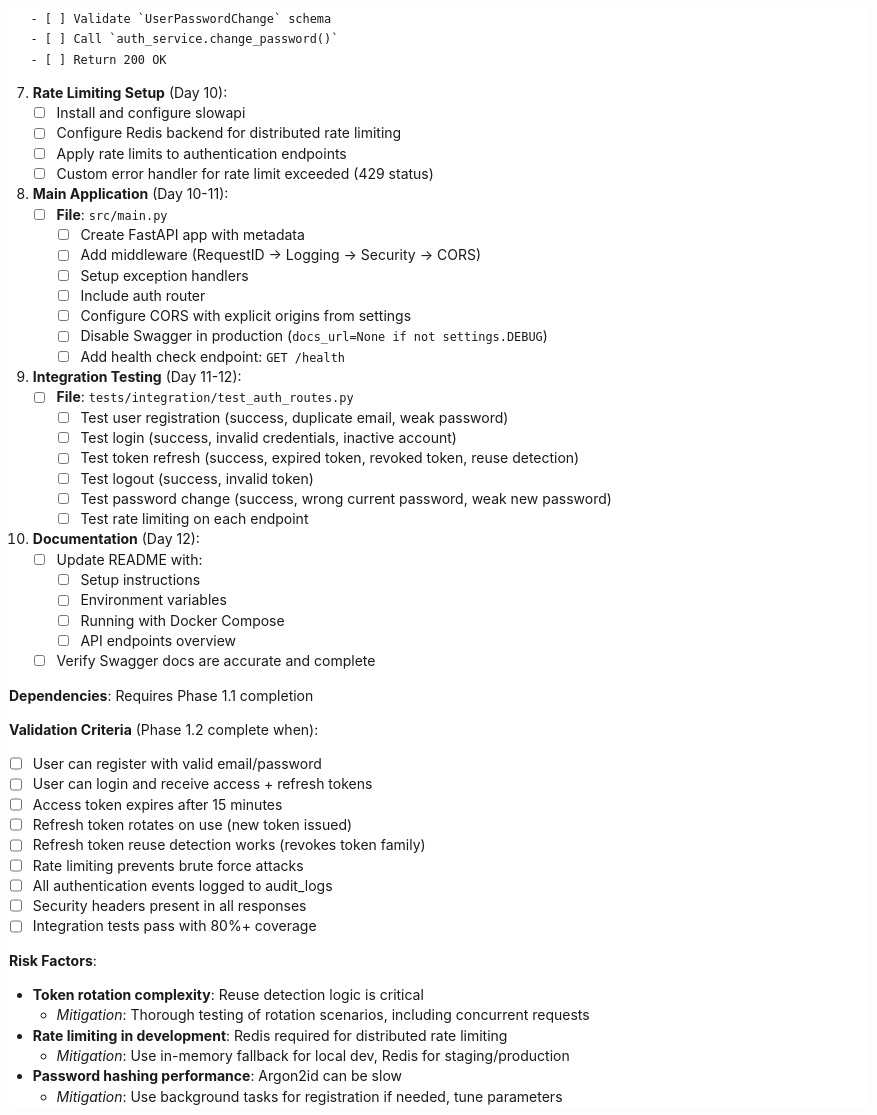        - [ ] Validate `UserPasswordChange` schema
       - [ ] Call `auth_service.change_password()`
       - [ ] Return 200 OK

7. **Rate Limiting Setup** (Day 10):
   - [ ] Install and configure slowapi
   - [ ] Configure Redis backend for distributed rate limiting
   - [ ] Apply rate limits to authentication endpoints
   - [ ] Custom error handler for rate limit exceeded (429 status)

8. **Main Application** (Day 10-11):
   - [ ] **File**: `src/main.py`
     - [ ] Create FastAPI app with metadata
     - [ ] Add middleware (RequestID → Logging → Security → CORS)
     - [ ] Setup exception handlers
     - [ ] Include auth router
     - [ ] Configure CORS with explicit origins from settings
     - [ ] Disable Swagger in production (`docs_url=None if not settings.DEBUG`)
     - [ ] Add health check endpoint: `GET /health`

9. **Integration Testing** (Day 11-12):
   - [ ] **File**: `tests/integration/test_auth_routes.py`
     - [ ] Test user registration (success, duplicate email, weak password)
     - [ ] Test login (success, invalid credentials, inactive account)
     - [ ] Test token refresh (success, expired token, revoked token, reuse detection)
     - [ ] Test logout (success, invalid token)
     - [ ] Test password change (success, wrong current password, weak new password)
     - [ ] Test rate limiting on each endpoint

10. **Documentation** (Day 12):
    - [ ] Update README with:
      - [ ] Setup instructions
      - [ ] Environment variables
      - [ ] Running with Docker Compose
      - [ ] API endpoints overview
    - [ ] Verify Swagger docs are accurate and complete

**Dependencies**: Requires Phase 1.1 completion

**Validation Criteria** (Phase 1.2 complete when):
- [ ] User can register with valid email/password
- [ ] User can login and receive access + refresh tokens
- [ ] Access token expires after 15 minutes
- [ ] Refresh token rotates on use (new token issued)
- [ ] Refresh token reuse detection works (revokes token family)
- [ ] Rate limiting prevents brute force attacks
- [ ] All authentication events logged to audit_logs
- [ ] Security headers present in all responses
- [ ] Integration tests pass with 80%+ coverage

**Risk Factors**:
- **Token rotation complexity**: Reuse detection logic is critical
  - *Mitigation*: Thorough testing of rotation scenarios, including concurrent requests
- **Rate limiting in development**: Redis required for distributed rate limiting
  - *Mitigation*: Use in-memory fallback for local dev, Redis for staging/production
- **Password hashing performance**: Argon2id can be slow
  - *Mitigation*: Use background tasks for registration if needed, tune parameters
